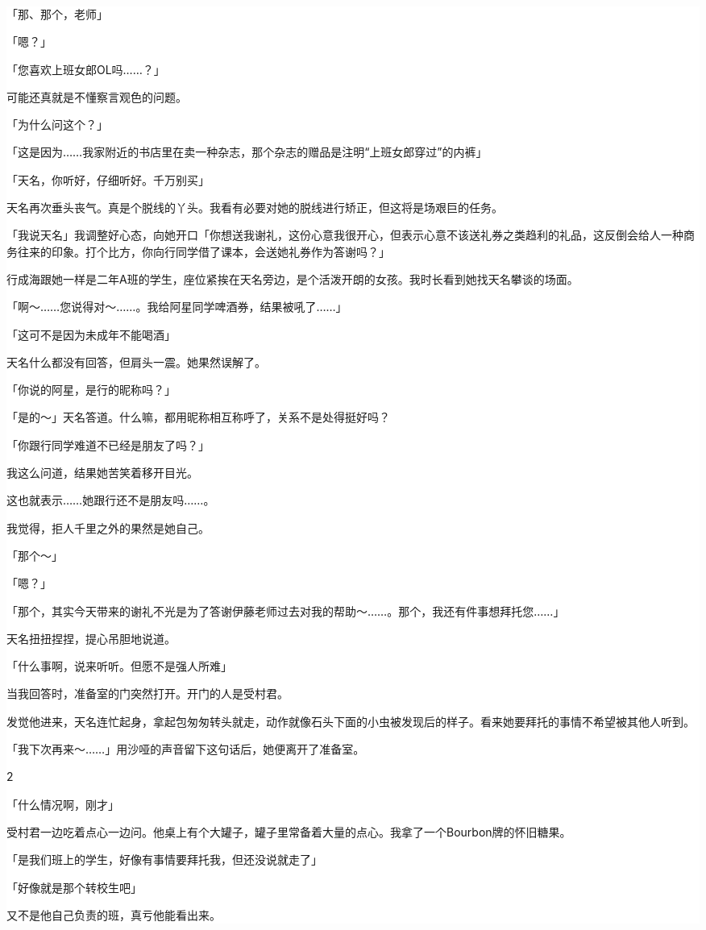 「那、那个，老师」

「嗯？」

「您喜欢上班女郎OL吗……？」

可能还真就是不懂察言观色的问题。

「为什么问这个？」

「这是因为……我家附近的书店里在卖一种杂志，那个杂志的赠品是注明“上班女郎穿过”的内裤」

「天名，你听好，仔细听好。千万别买」

天名再次垂头丧气。真是个脱线的丫头。我看有必要对她的脱线进行矫正，但这将是场艰巨的任务。

「我说天名」我调整好心态，向她开口「你想送我谢礼，这份心意我很开心，但表示心意不该送礼券之类趋利的礼品，这反倒会给人一种商务往来的印象。打个比方，你向行同学借了课本，会送她礼券作为答谢吗？」

行成海跟她一样是二年A班的学生，座位紧挨在天名旁边，是个活泼开朗的女孩。我时长看到她找天名攀谈的场面。

「啊～……您说得对～……。我给阿星同学啤酒券，结果被吼了……」

「这可不是因为未成年不能喝酒」

天名什么都没有回答，但肩头一震。她果然误解了。

「你说的阿星，是行的昵称吗？」

「是的～」天名答道。什么嘛，都用昵称相互称呼了，关系不是处得挺好吗？

「你跟行同学难道不已经是朋友了吗？」

我这么问道，结果她苦笑着移开目光。

这也就表示……她跟行还不是朋友吗……。

我觉得，拒人千里之外的果然是她自己。

「那个～」

「嗯？」

「那个，其实今天带来的谢礼不光是为了答谢伊藤老师过去对我的帮助～……。那个，我还有件事想拜托您……」

天名扭扭捏捏，提心吊胆地说道。

「什么事啊，说来听听。但愿不是强人所难」

当我回答时，准备室的门突然打开。开门的人是受村君。

发觉他进来，天名连忙起身，拿起包匆匆转头就走，动作就像石头下面的小虫被发现后的样子。看来她要拜托的事情不希望被其他人听到。

「我下次再来～……」用沙哑的声音留下这句话后，她便离开了准备室。

2

「什么情况啊，刚才」

受村君一边吃着点心一边问。他桌上有个大罐子，罐子里常备着大量的点心。我拿了一个Bourbon牌的怀旧糖果。

「是我们班上的学生，好像有事情要拜托我，但还没说就走了」

「好像就是那个转校生吧」

又不是他自己负责的班，真亏他能看出来。
